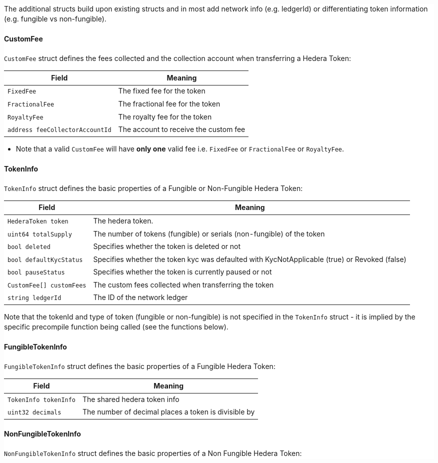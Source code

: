 The additional structs build upon existing structs and in most add network info (e.g. ledgerId) or differentiating token information (e.g. fungible vs non-fungible).

#### CustomFee
`CustomFee` struct defines the fees collected and the collection account when transferring a Hedera Token:

| Field                             | Meaning                               |
|-----------------------------------|---------------------------------------|
| `FixedFee`                        | The fixed fee for the token           |
| `FractionalFee`                   | The fractional fee for the token      |
| `RoyaltyFee`                      | The royalty fee for the token         |
| `address feeCollectorAccountId`   | The account to receive the custom fee |

* Note that a valid `CustomFee` will have **only one** valid fee i.e. `FixedFee` or `FractionalFee` or `RoyaltyFee`.

#### TokenInfo
`TokenInfo` struct defines the basic properties of a Fungible or Non-Fungible Hedera Token:

| Field                     | Meaning                                                                                           |
|---------------------------|---------------------------------------------------------------------------------------------------|
| `HederaToken token`       | The hedera token.                                                                                 |
| `uint64 totalSupply`      | The number of tokens (fungible) or serials (non-fungible) of the token                            |
| `bool deleted`            | Specifies whether the token is deleted or not                                                     |
| `bool defaultKycStatus`   | Specifies whether the token kyc was defaulted with KycNotApplicable (true) or Revoked (false)     |
| `bool pauseStatus`        | Specifies whether the token is currently paused or not                                            |
| `CustomFee[] customFees`  | The custom fees collected when transferring the token                                             |
| `string ledgerId`         | The ID of the network ledger                                                                      |

Note that the tokenId and type of token (fungible or non-fungible) is not specified in the `TokenInfo` struct - it is implied 
by the specific precompile function being called (see the functions below).

#### FungibleTokenInfo
`FungibleTokenInfo` struct defines the basic properties of a Fungible Hedera Token:

| Field                 | Meaning                                               |
|-----------------------|-------------------------------------------------------|
| `TokenInfo tokenInfo` | The shared hedera token info                          |
| `uint32 decimals`     | The number of decimal places a token is divisible by  |

#### NonFungibleTokenInfo
`NonFungibleTokenInfo` struct defines the basic properties of a Non Fungible Hedera Token:
